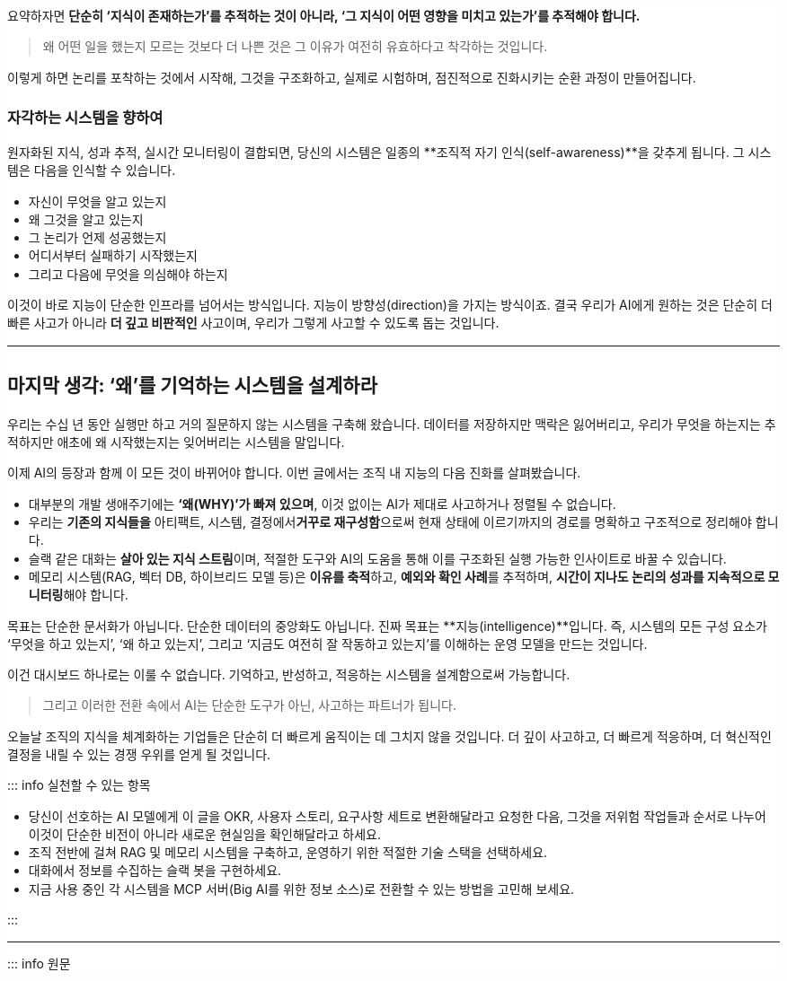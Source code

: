 요약하자면 **단순히 ‘지식이 존재하는가’를 추적하는 것이 아니라, ‘그 지식이 어떤 영향을 미치고 있는가’를 추적해야 합니다.**

> 왜 어떤 일을 했는지 모르는 것보다 더 나쁜 것은 그 이유가 여전히 유효하다고 착각하는 것입니다.

이렇게 하면 논리를 포착하는 것에서 시작해, 그것을 구조화하고, 실제로 시험하며, 점진적으로 진화시키는 순환 과정이 만들어집니다.

### 자각하는 시스템을 향하여

원자화된 지식, 성과 추적, 실시간 모니터링이 결합되면, 당신의 시스템은 일종의 **조직적 자기 인식(self-awareness)**을 갖추게 됩니다. 그 시스템은 다음을 인식할 수 있습니다.

- 자신이 무엇을 알고 있는지
- 왜 그것을 알고 있는지
- 그 논리가 언제 성공했는지
- 어디서부터 실패하기 시작했는지
- 그리고 다음에 무엇을 의심해야 하는지

이것이 바로 지능이 단순한 인프라를 넘어서는 방식입니다. 지능이 방향성(direction)을 가지는 방식이죠. 결국 우리가 AI에게 원하는 것은 단순히 더 빠른 사고가 아니라 **더 깊고 비판적인** 사고이며, 우리가 그렇게 사고할 수 있도록 돕는 것입니다.

---

## 마지막 생각: ‘왜’를 기억하는 시스템을 설계하라

우리는 수십 년 동안 실행만 하고 거의 질문하지 않는 시스템을 구축해 왔습니다. 데이터를 저장하지만 맥락은 잃어버리고, 우리가 무엇을 하는지는 추적하지만 애초에 왜 시작했는지는 잊어버리는 시스템을 말입니다.

이제 AI의 등장과 함께 이 모든 것이 바뀌어야 합니다. 이번 글에서는 조직 내 지능의 다음 진화를 살펴봤습니다.

- 대부분의 개발 생애주기에는 **‘왜(WHY)’가 빠져 있으며**, 이것 없이는 AI가 제대로 사고하거나 정렬될 수 없습니다.
- 우리는 **기존의 지식들을** 아티팩트, 시스템, 결정에서**거꾸로 재구성함**으로써 현재 상태에 이르기까지의 경로를 명확하고 구조적으로 정리해야 합니다.
- 슬랙 같은 대화는 **살아 있는 지식 스트림**이며, 적절한 도구와 AI의 도움을 통해 이를 구조화된 실행 가능한 인사이트로 바꿀 수 있습니다.
- 메모리 시스템(RAG, 벡터 DB, 하이브리드 모델 등)은 **이유를 축적**하고, **예외와 확인 사례**를 추적하며, **시간이 지나도 논리의 성과를 지속적으로 모니터링**해야 합니다.

목표는 단순한 문서화가 아닙니다. 단순한 데이터의 중앙화도 아닙니다. 진짜 목표는 **지능(intelligence)**입니다. 즉, 시스템의 모든 구성 요소가 ‘무엇을 하고 있는지’, ‘왜 하고 있는지’, 그리고 ‘지금도 여전히 잘 작동하고 있는지’를 이해하는 운영 모델을 만드는 것입니다.

이건 대시보드 하나로는 이룰 수 없습니다. 기억하고, 반성하고, 적응하는 시스템을 설계함으로써 가능합니다. 

> 그리고 이러한 전환 속에서 AI는 단순한 도구가 아닌, 사고하는 파트너가 됩니다.

오늘날 조직의 지식을 체계화하는 기업들은 단순히 더 빠르게 움직이는 데 그치지 않을 것입니다. 더 깊이 사고하고, 더 빠르게 적응하며, 더 혁신적인 결정을 내릴 수 있는 경쟁 우위를 얻게 될 것입니다.

::: info 실천할 수 있는 항목

- 당신이 선호하는 AI 모델에게 이 글을 OKR, 사용자 스토리, 요구사항 세트로 변환해달라고 요청한 다음, 그것을 저위험 작업들과 순서로 나누어 이것이 단순한 비전이 아니라 새로운 현실임을 확인해달라고 하세요.
- 조직 전반에 걸쳐 RAG 및 메모리 시스템을 구축하고, 운영하기 위한 적절한 기술 스택을 선택하세요.
- 대화에서 정보를 수집하는 슬랙 봇을 구현하세요.
- 지금 사용 중인 각 시스템을 MCP 서버(Big AI를 위한 정보 소스)로 전환할 수 있는 방법을 고민해 보세요.

:::

---

::: info 원문
